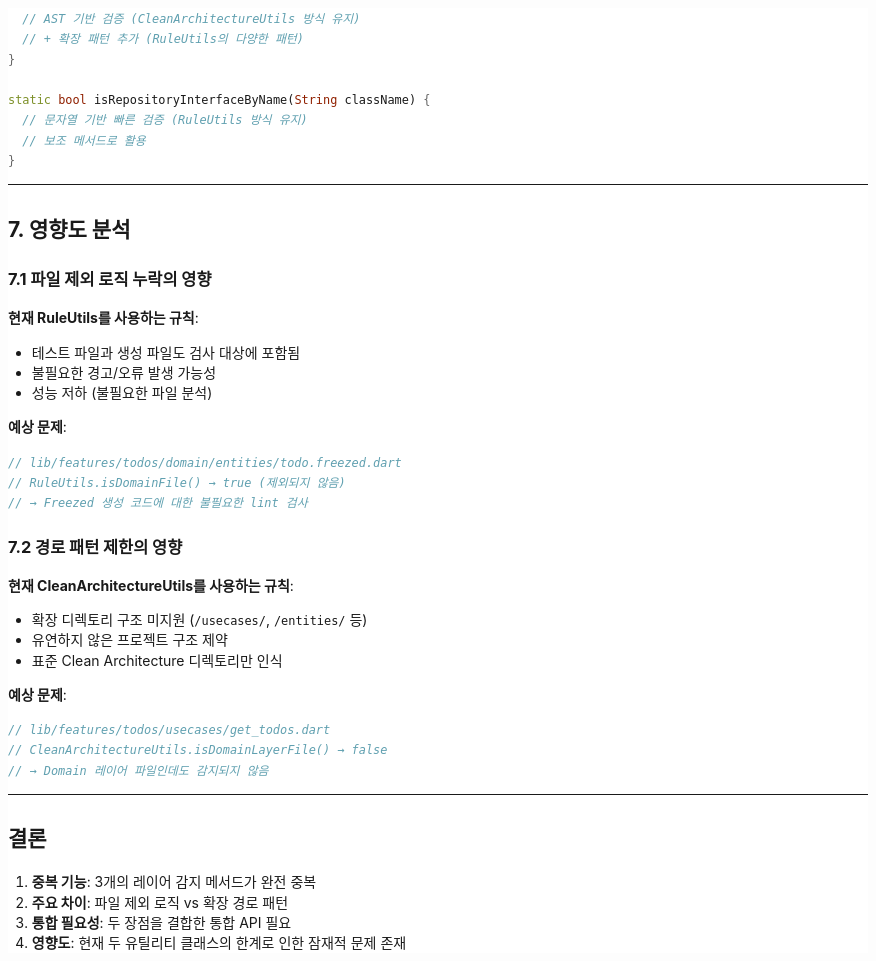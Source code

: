 ```dart
  // AST 기반 검증 (CleanArchitectureUtils 방식 유지)
  // + 확장 패턴 추가 (RuleUtils의 다양한 패턴)
}

static bool isRepositoryInterfaceByName(String className) {
  // 문자열 기반 빠른 검증 (RuleUtils 방식 유지)
  // 보조 메서드로 활용
}
```

---

## 7. 영향도 분석

### 7.1 파일 제외 로직 누락의 영향

**현재 RuleUtils를 사용하는 규칙**:
- 테스트 파일과 생성 파일도 검사 대상에 포함됨
- 불필요한 경고/오류 발생 가능성
- 성능 저하 (불필요한 파일 분석)

**예상 문제**:
```dart
// lib/features/todos/domain/entities/todo.freezed.dart
// RuleUtils.isDomainFile() → true (제외되지 않음)
// → Freezed 생성 코드에 대한 불필요한 lint 검사
```

### 7.2 경로 패턴 제한의 영향

**현재 CleanArchitectureUtils를 사용하는 규칙**:
- 확장 디렉토리 구조 미지원 (`/usecases/`, `/entities/` 등)
- 유연하지 않은 프로젝트 구조 제약
- 표준 Clean Architecture 디렉토리만 인식

**예상 문제**:
```dart
// lib/features/todos/usecases/get_todos.dart
// CleanArchitectureUtils.isDomainLayerFile() → false
// → Domain 레이어 파일인데도 감지되지 않음
```

---

## 결론

1. **중복 기능**: 3개의 레이어 감지 메서드가 완전 중복
2. **주요 차이**: 파일 제외 로직 vs 확장 경로 패턴
3. **통합 필요성**: 두 장점을 결합한 통합 API 필요
4. **영향도**: 현재 두 유틸리티 클래스의 한계로 인한 잠재적 문제 존재
